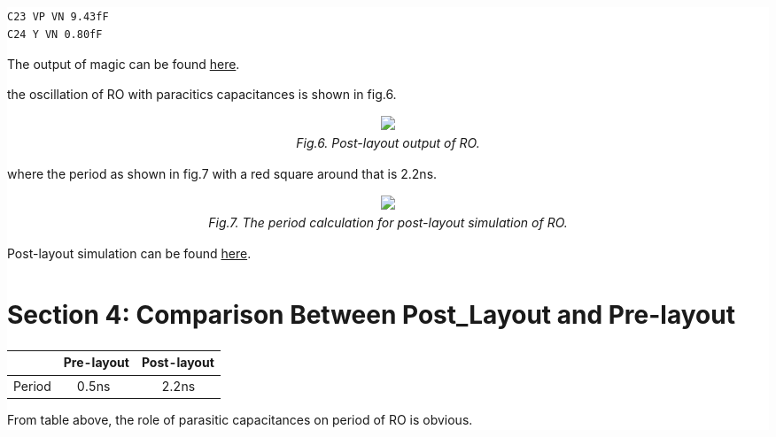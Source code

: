 ```
C23 VP VN 9.43fF
C24 Y VN 0.80fF
```

The output of magic can be found [here](https://github.com/miladvafaieenezhad/msvsdwcomp/tree/main/week%203/sim/3).

the oscillation of RO with paracitics capacitances is shown in fig.6.
<p  align="center">
 <img src="https://user-images.githubusercontent.com/38715276/222837163-5e525d29-9001-4262-a34b-58366caa1251.png"   style="width:70%" />
    <br>
    <em>Fig.6. Post-layout output of RO.</em>
</p>

where the period as shown in fig.7 with a red square around that is 2.2ns.

<p  align="center">
 <img src="https://user-images.githubusercontent.com/38715276/222837033-80aac118-2c06-4ddc-bfee-9e91103e7fb9.png"   style="width:70%" />
    <br>
    <em>Fig.7. The period calculation for post-layout simulation of RO.</em>
</p>


Post-layout simulation can be found [here](https://github.com/miladvafaieenezhad/msvsdwcomp/tree/main/week%203/sim/4).


# Section 4: Comparison Between Post_Layout and Pre-layout

|      |  Pre-layout | Post-layout |
| --- | --- | --- |
| Period | &nbsp;&nbsp;&nbsp;  0.5ns | &nbsp;&nbsp;&nbsp;&nbsp;&nbsp;   2.2ns |

From table above, the role of parasitic capacitances on period of RO is obvious.
